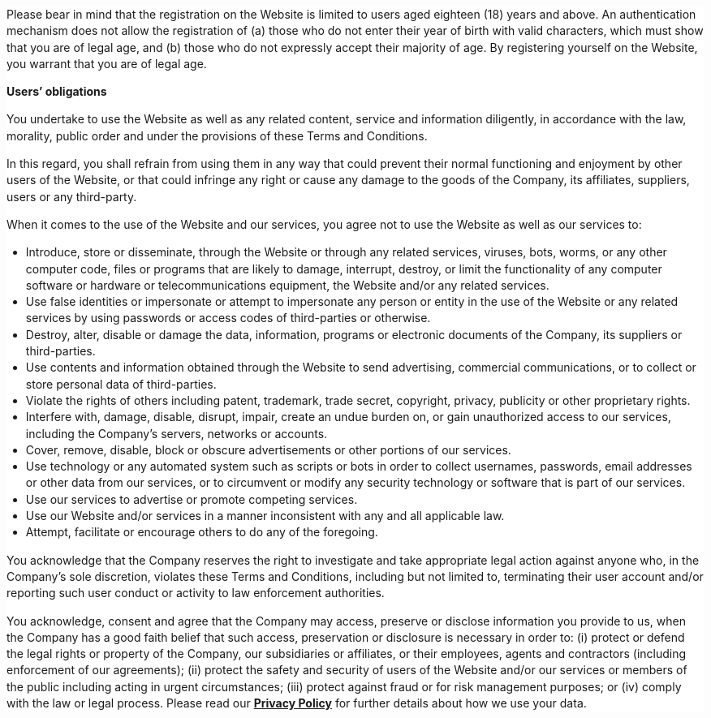 Please bear in mind that the registration on the Website is limited to users aged eighteen (18) years and above. An authentication mechanism does not allow the registration of (a) those who do not enter their year of birth with valid characters, which must show that you are of legal age, and (b) those who do not expressly accept their majority of age. By registering yourself on the Website, you warrant that you are of legal age.

**Users’ obligations**

You undertake to use the Website as well as any related content, service and information diligently, in accordance with the law, morality, public order and under the provisions of these Terms and Conditions.

In this regard, you shall refrain from using them in any way that could prevent their normal functioning and enjoyment by other users of the Website, or that could infringe any right or cause any damage to the goods of the Company, its affiliates, suppliers, users or any third-party.

When it comes to the use of the Website and our services, you agree not to use the Website as well as our services to:

* Introduce, store or disseminate, through the Website or through any related services, viruses, bots, worms, or any other computer code, files or programs that are likely to damage, interrupt, destroy, or limit the functionality of any computer software or hardware or telecommunications equipment, the Website and/or any related services.
* Use false identities or impersonate or attempt to impersonate any person or entity in the use of the Website or any related services by using passwords or access codes of third-parties or otherwise.
* Destroy, alter, disable or damage the data, information, programs or electronic documents of the Company, its suppliers or third-parties.
* Use contents and information obtained through the Website to send advertising, commercial communications, or to collect or store personal data of third-parties.
* Violate the rights of others including patent, trademark, trade secret, copyright, privacy, publicity or other proprietary rights.
* Interfere with, damage, disable, disrupt, impair, create an undue burden on, or gain unauthorized access to our services, including the Company’s servers, networks or accounts.
* Cover, remove, disable, block or obscure advertisements or other portions of our services.
* Use technology or any automated system such as scripts or bots in order to collect usernames, passwords, email addresses or other data from our services, or to circumvent or modify any security technology or software that is part of our services.
* Use our services to advertise or promote competing services.
* Use our Website and/or services in a manner inconsistent with any and all applicable law.
* Attempt, facilitate or encourage others to do any of the foregoing.

You acknowledge that the Company reserves the right to investigate and take appropriate legal action against anyone who, in the Company’s sole discretion, violates these Terms and Conditions, including but not limited to, terminating their user account and/or reporting such user conduct or activity to law enforcement authorities.

You acknowledge, consent and agree that the Company may access, preserve or disclose information you provide to us, when the Company has a good faith belief that such access, preservation or disclosure is necessary in order to: (i) protect or defend the legal rights or property of the Company, our subsidiaries or affiliates, or their employees, agents and contractors (including enforcement of our agreements); (ii) protect the safety and security of users of the Website and/or our services or members of the public including acting in urgent circumstances; (iii) protect against fraud or for risk management purposes; or (iv) comply with the law or legal process. Please read our [**Privacy Policy**](https://arkeero.com/privacy-2/) for further details about how we use your data.
